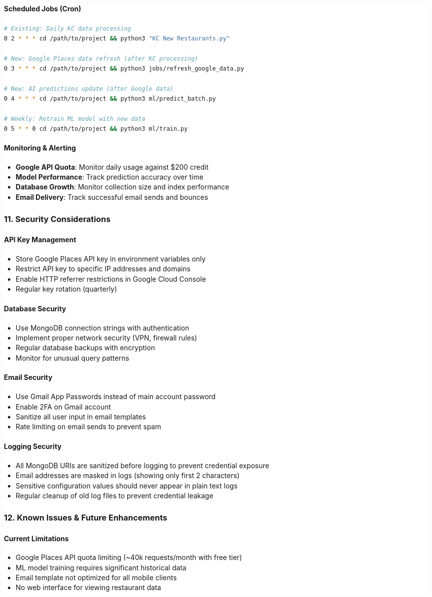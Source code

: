 #### Scheduled Jobs (Cron)
```bash
# Existing: Daily KC data processing
0 2 * * * cd /path/to/project && python3 "KC New Restaurants.py"

# New: Google Places data refresh (after KC processing)
0 3 * * * cd /path/to/project && python3 jobs/refresh_google_data.py

# New: AI predictions update (after Google data)
0 4 * * * cd /path/to/project && python3 ml/predict_batch.py

# Weekly: Retrain ML model with new data
0 5 * * 0 cd /path/to/project && python3 ml/train.py
```

#### Monitoring & Alerting
- **Google API Quota**: Monitor daily usage against $200 credit
- **Model Performance**: Track prediction accuracy over time
- **Database Growth**: Monitor collection size and index performance
- **Email Delivery**: Track successful email sends and bounces

### 11. Security Considerations

#### API Key Management
- Store Google Places API key in environment variables only
- Restrict API key to specific IP addresses and domains
- Enable HTTP referrer restrictions in Google Cloud Console
- Regular key rotation (quarterly)

#### Database Security
- Use MongoDB connection strings with authentication
- Implement proper network security (VPN, firewall rules)
- Regular database backups with encryption
- Monitor for unusual query patterns

#### Email Security
- Use Gmail App Passwords instead of main account password
- Enable 2FA on Gmail account
- Sanitize all user input in email templates
- Rate limiting on email sends to prevent spam

#### Logging Security
- All MongoDB URIs are sanitized before logging to prevent credential exposure
- Email addresses are masked in logs (showing only first 2 characters)
- Sensitive configuration values should never appear in plain text logs
- Regular cleanup of old log files to prevent credential leakage

### 12. Known Issues & Future Enhancements

#### Current Limitations
- Google Places API quota limiting (~40k requests/month with free tier)
- ML model training requires significant historical data
- Email template not optimized for all mobile clients
- No web interface for viewing restaurant data
